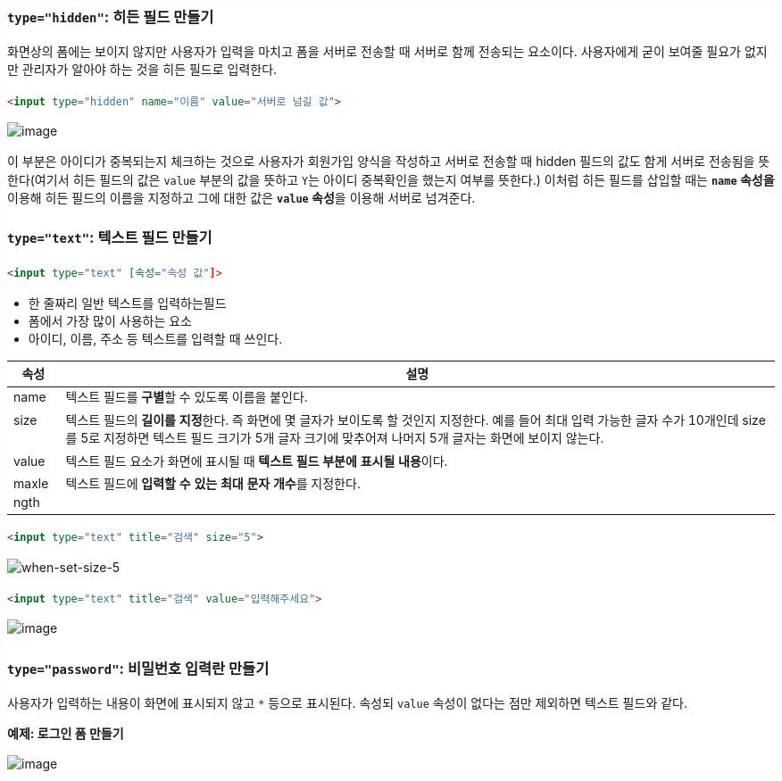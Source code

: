 

### `type="hidden"`: 히든 필드 만들기

화면상의 폼에는 보이지 않지만 사용자가 입력을 마치고 폼을 서버로 전송할 때 서버로 함께 전송되는 요소이다. 사용자에게 굳이 보여줄 필요가 없지만 관리자가 알아야 하는 것을 히든 필드로 입력한다.

```html
<input type="hidden" name="이름" value="서버로 넘길 값">
```

![image](https://user-images.githubusercontent.com/50407047/98566021-a247a880-22f1-11eb-9d8e-d45a06f1e936.png)

이 부분은 아이디가 중복되는지 체크하는 것으로 사용자가 회원가입 양식을 작성하고 서버로 전송할 때 hidden 필드의 값도 함게 서버로 전송됨을 뜻한다(여기서 히든 필드의 값은 `value` 부분의 값을 뜻하고 `Y`는 아이디 중복확인을 했는지 여부를 뜻한다.) 이처럼 히든 필드를 삽입할 때는 **`name` 속성을** 이용해 히든 필드의 이름을 지정하고 그에 대한 값은 **`value` 속성**을 이용해 서버로 넘겨준다.



### `type="text"`: 텍스트 필드 만들기

```html
<input type="text" [속성="속성 값"]>
```

- 한 줄짜리 일반 텍스트를 입력하는필드
- 폼에서 가장 많이 사용하는 요소
- 아이디, 이름, 주소 등 텍스트를 입력할 때 쓰인다.

| 속성      | 설명                                                         |
| --------- | ------------------------------------------------------------ |
| name      | 텍스트 필드를 **구별**할 수 있도록 이름을 붙인다.            |
| size      | 텍스트 필드의 **길이를 지정**한다. 즉 화면에 몇 글자가 보이도록 할 것인지 지정한다. 예를 들어 최대 입력 가능한 글자 수가 10개인데 size를 5로 지정하면 텍스트 필드 크기가 5개 글자 크기에 맞추어져 나머지 5개 글자는 화면에 보이지 않는다. |
| value     | 텍스트 필드 요소가 화면에 표시될 때 **텍스트 필드 부분에 표시될 내용**이다. |
| maxlength | 텍스트 필드에 **입력할 수 있는 최대 문자 개수**를 지정한다.  |

```html
<input type="text" title="검색" size="5">
```

![when-set-size-5](https://user-images.githubusercontent.com/50407047/98566710-724cd500-22f2-11eb-8940-375d38090bfd.png)

```html
<input type="text" title="검색" value="입력해주세요">
```

![image](https://user-images.githubusercontent.com/50407047/98567017-cfe12180-22f2-11eb-920e-6a341065430f.png)

### `type="password"`: 비밀번호 입력란 만들기

사용자가 입력하는 내용이 화면에 표시되지 않고 `*` 등으로 표시된다. 속성되 `value` 속성이 없다는 점만 제외하면 텍스트 필드와 같다.

**예제: 로그인 폼 만들기**

![image](https://user-images.githubusercontent.com/50407047/98567961-e8057080-22f3-11eb-8682-0d2098970f9b.png)
